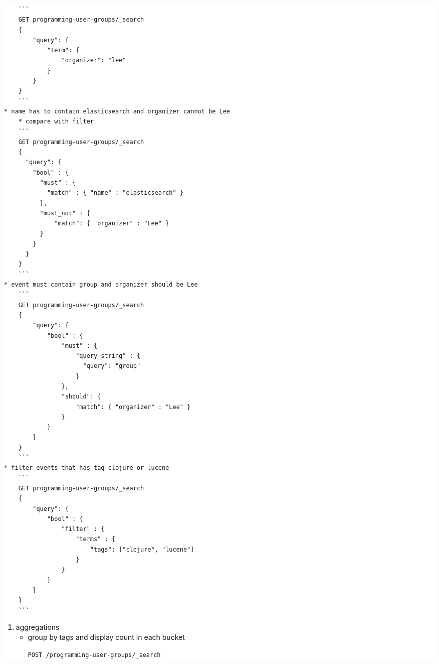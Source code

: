         ```
        GET programming-user-groups/_search
        {
            "query": {
                "term": {
                    "organizer": "lee"
                }
            }
        }
        ```
    * name has to contain elasticsearch and organizer cannot be Lee
        * compare with filter
        ```
        GET programming-user-groups/_search
        {
          "query": {
            "bool" : {
              "must" : {
                "match" : { "name" : "elasticsearch" }
              },
              "must_not" : {
                  "match": { "organizer" : "Lee" }
              }
            }
          }
        }
        ```
    * event must contain group and organizer should be Lee
        ```
        GET programming-user-groups/_search
        {
            "query": {
                "bool" : {
                    "must" : {
                        "query_string" : {
                          "query": "group"
                        }
                    },
                    "should": {
                        "match": { "organizer" : "Lee" }
                    }
                }
            }
        }      
        ```
    * filter events that has tag clojure or lucene
        ```
        GET programming-user-groups/_search
        {
            "query": {
                "bool" : {
                    "filter" : {
                        "terms" : {
                            "tags": ["clojure", "lucene"]
                        }
                    }
                }
            }
        }
        ```
1. aggregations
    * group by tags and display count in each bucket
        ```
        POST /programming-user-groups/_search